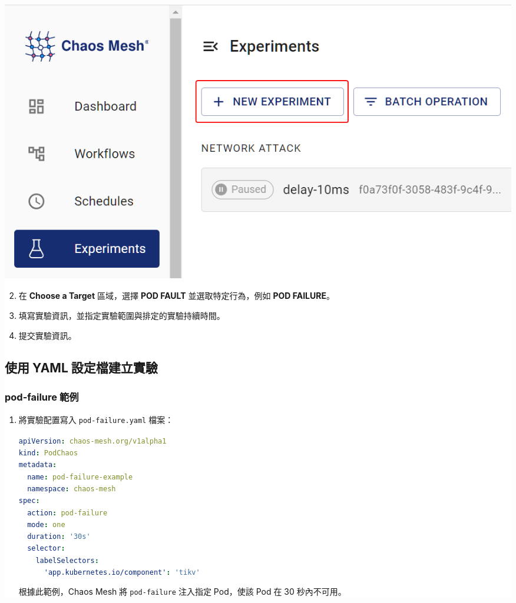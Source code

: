    ![建立新實驗](./img/create-new-exp.png)

2. 在 **Choose a Target** 區域，選擇 **POD FAULT** 並選取特定行為，例如 **POD FAILURE**。

3. 填寫實驗資訊，並指定實驗範圍與排定的實驗持續時間。

4. 提交實驗資訊。

## 使用 YAML 設定檔建立實驗

### pod-failure 範例

1. 將實驗配置寫入 `pod-failure.yaml` 檔案：

   ```yaml
   apiVersion: chaos-mesh.org/v1alpha1
   kind: PodChaos
   metadata:
     name: pod-failure-example
     namespace: chaos-mesh
   spec:
     action: pod-failure
     mode: one
     duration: '30s'
     selector:
       labelSelectors:
         'app.kubernetes.io/component': 'tikv'
   ```

   根據此範例，Chaos Mesh 將 `pod-failure` 注入指定 Pod，使該 Pod 在 30 秒內不可用。
